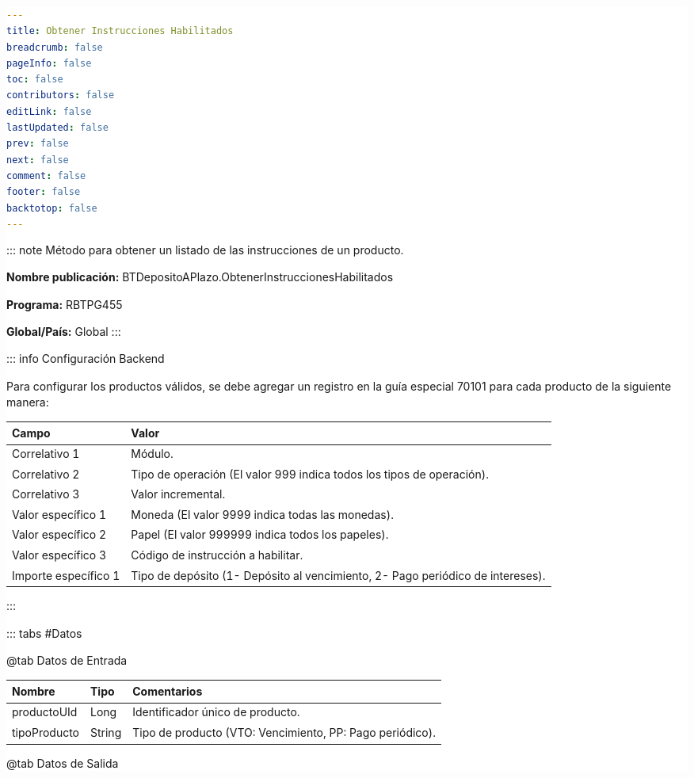 ```yaml
---
title: Obtener Instrucciones Habilitados
breadcrumb: false
pageInfo: false
toc: false
contributors: false
editLink: false
lastUpdated: false
prev: false
next: false
comment: false
footer: false
backtotop: false
---
```



::: note Método para obtener un listado de las instrucciones de un producto.

**Nombre publicación:** BTDepositoAPlazo.ObtenerInstruccionesHabilitados

**Programa:** RBTPG455

**Global/País:** Global
:::



::: info Configuración Backend

Para configurar los productos válidos, se debe agregar un registro en la guía especial 70101 para cada producto de la siguiente manera: 

Campo | Valor 
:--------- | :-----------  
Correlativo 1 | Módulo. 
Correlativo 2 | Tipo de operación (El valor 999 indica todos los tipos de operación). 
Correlativo 3 | Valor incremental. 
Valor específico 1 | Moneda (El valor 9999 indica todas las monedas). 
Valor específico 2 | Papel (El valor 999999 indica todos los papeles). 
Valor específico 3 | Código de instrucción a habilitar. 
Importe específico 1 | Tipo de depósito (1- Depósito al vencimiento, 2- Pago periódico de intereses). 
:::



::: tabs #Datos

@tab Datos de Entrada

Nombre | Tipo | Comentarios
:--------- | :--------- | :---------
productoUId | Long | Identificador único de producto.
tipoProducto | String | Tipo de producto (VTO: Vencimiento, PP: Pago periódico).

@tab Datos de Salida
